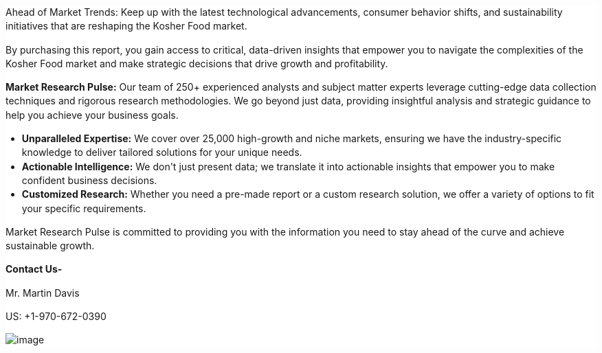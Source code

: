 Ahead of Market Trends:</strong> Keep up with the latest technological advancements, consumer behavior shifts, and sustainability initiatives that are reshaping the Kosher Food market.</p></li></ol><p>By purchasing this report, you gain access to critical, data-driven insights that empower you to navigate the complexities of the Kosher Food market and make strategic decisions that drive growth and profitability.</p><p><strong>Market Research Pulse:</strong>&nbsp;Our team of 250+ experienced analysts and subject matter experts leverage cutting-edge data collection techniques and rigorous research methodologies. We go beyond just data, providing insightful analysis and strategic guidance to help you achieve your business goals.</p><ul><li><strong>Unparalleled Expertise:</strong>&nbsp;We cover over 25,000 high-growth and niche markets, ensuring we have the industry-specific knowledge to deliver tailored solutions for your unique needs.</li><li><strong>Actionable Intelligence:</strong>&nbsp;We don't just present data; we translate it into actionable insights that empower you to make confident business decisions.</li><li><strong>Customized Research:</strong>&nbsp;Whether you need a pre-made report or a custom research solution, we offer a variety of options to fit your specific requirements.</li></ul><p>Market Research Pulse is committed to providing you with the information you need to stay ahead of the curve and achieve sustainable growth.</p><p><strong>Contact Us-</strong></p><p>Mr. Martin Davis</p><p>US: +1-970-672-0390</p>
![image](https://github.com/user-attachments/assets/9239cd4c-9f70-4334-bb0e-958749ac4166)
